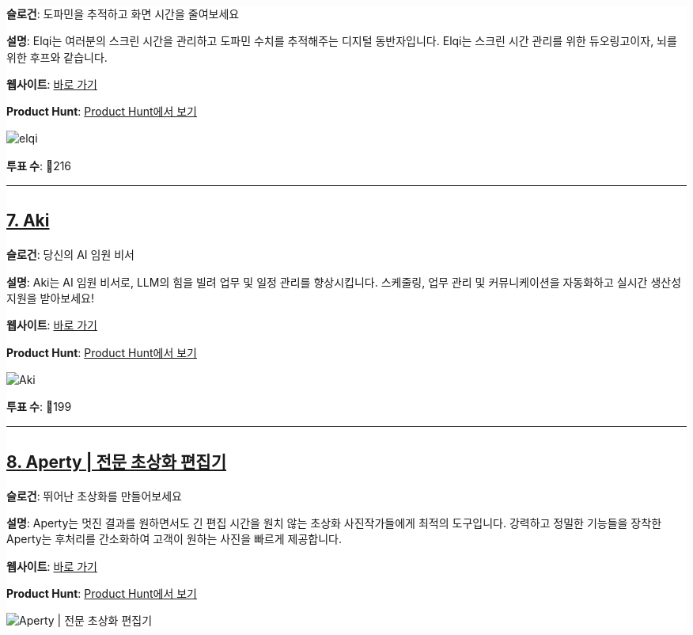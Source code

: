 **슬로건**: 도파민을 추적하고 화면 시간을 줄여보세요

**설명**: Elqi는 여러분의 스크린 시간을 관리하고 도파민 수치를 추적해주는 디지털 동반자입니다. Elqi는 스크린 시간 관리를 위한 듀오링고이자, 뇌를 위한 후프와 같습니다.

**웹사이트**: [바로 가기](https://www.producthunt.com/r/QXCPGNSNIJTVRC?utm_campaign=producthunt-api&utm_medium=api-v2&utm_source=Application%3A+genexis+%28ID%3A+133272%29)

**Product Hunt**: [Product Hunt에서 보기](https://www.producthunt.com/posts/elqi-2?utm_campaign=producthunt-api&utm_medium=api-v2&utm_source=Application%3A+genexis+%28ID%3A+133272%29)

![elqi](https://ph-files.imgix.net/b3e397f2-a20d-4b3d-9a51-0f4dcd75ec56.png?auto=format&fit=crop&frame=1&h=512&w=1024)

**투표 수**: 🔺216

---
## [7. Aki](https://www.producthunt.com/posts/aki-2?utm_campaign=producthunt-api&utm_medium=api-v2&utm_source=Application%3A+genexis+%28ID%3A+133272%29)

**슬로건**: 당신의 AI 임원 비서

**설명**: Aki는 AI 임원 비서로, LLM의 힘을 빌려 업무 및 일정 관리를 향상시킵니다. 스케줄링, 업무 관리 및 커뮤니케이션을 자동화하고 실시간 생산성 지원을 받아보세요!

**웹사이트**: [바로 가기](https://www.producthunt.com/r/GTU55PL4H3STF3?utm_campaign=producthunt-api&utm_medium=api-v2&utm_source=Application%3A+genexis+%28ID%3A+133272%29)

**Product Hunt**: [Product Hunt에서 보기](https://www.producthunt.com/posts/aki-2?utm_campaign=producthunt-api&utm_medium=api-v2&utm_source=Application%3A+genexis+%28ID%3A+133272%29)

![Aki](https://ph-files.imgix.net/f23daf05-d889-4788-91a5-7dc6eec5e49a.png?auto=format&fit=crop&frame=1&h=512&w=1024)

**투표 수**: 🔺199

---
## [8. Aperty | 전문 초상화 편집기](https://www.producthunt.com/posts/aperty-professional-portrait-editor?utm_campaign=producthunt-api&utm_medium=api-v2&utm_source=Application%3A+genexis+%28ID%3A+133272%29)

**슬로건**: 뛰어난 초상화를 만들어보세요

**설명**: Aperty는 멋진 결과를 원하면서도 긴 편집 시간을 원치 않는 초상화 사진작가들에게 최적의 도구입니다. 강력하고 정밀한 기능들을 장착한 Aperty는 후처리를 간소화하여 고객이 원하는 사진을 빠르게 제공합니다.

**웹사이트**: [바로 가기](https://www.producthunt.com/r/OOL4O5O4FLOPTY?utm_campaign=producthunt-api&utm_medium=api-v2&utm_source=Application%3A+genexis+%28ID%3A+133272%29)

**Product Hunt**: [Product Hunt에서 보기](https://www.producthunt.com/posts/aperty-professional-portrait-editor?utm_campaign=producthunt-api&utm_medium=api-v2&utm_source=Application%3A+genexis+%28ID%3A+133272%29)

![Aperty | 전문 초상화 편집기](https://ph-files.imgix.net/d8a3689a-8fc3-4c6c-9600-8cf4388629f4.png?auto=format&fit=crop&frame=1&h=512&w=1024)
